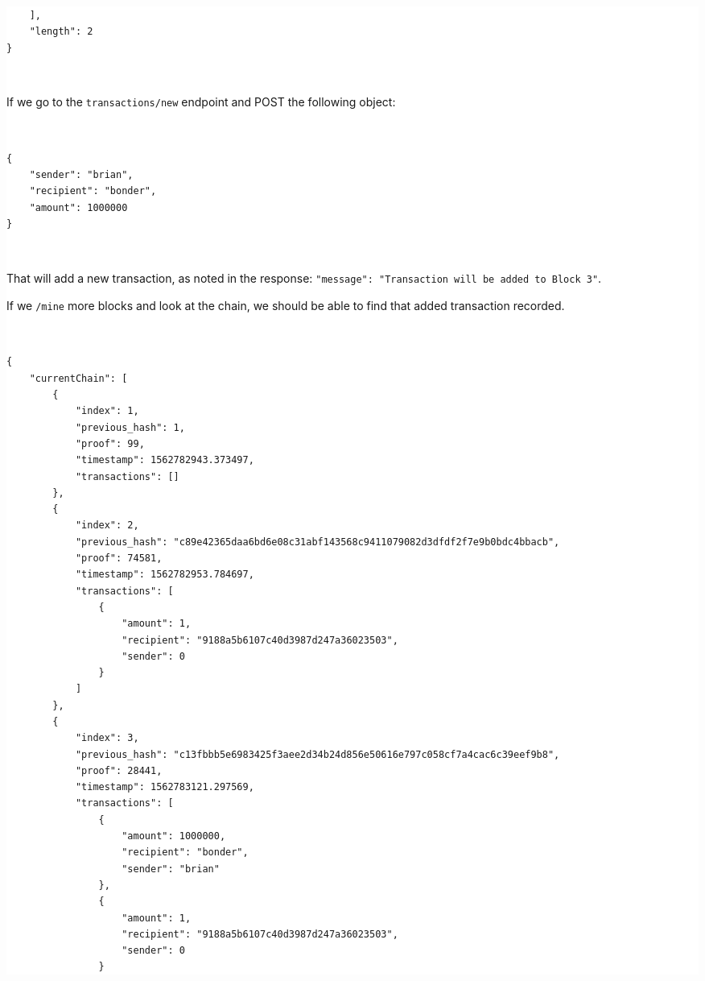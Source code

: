 ```
    ],
    "length": 2
}
```

<br>

If we go to the `transactions/new` endpoint and POST the following object:

<br>

```
{
    "sender": "brian",
    "recipient": "bonder",
    "amount": 1000000
}
```

<br>

That will add a new transaction, as noted in the response: `"message": "Transaction will be added to Block 3"`.

If we `/mine` more blocks and look at the chain, we should be able to find that added transaction recorded.  

<br>

```
{
    "currentChain": [
        {
            "index": 1,
            "previous_hash": 1,
            "proof": 99,
            "timestamp": 1562782943.373497,
            "transactions": []
        },
        {
            "index": 2,
            "previous_hash": "c89e42365daa6bd6e08c31abf143568c9411079082d3dfdf2f7e9b0bdc4bbacb",
            "proof": 74581,
            "timestamp": 1562782953.784697,
            "transactions": [
                {
                    "amount": 1,
                    "recipient": "9188a5b6107c40d3987d247a36023503",
                    "sender": 0
                }
            ]
        },
        {
            "index": 3,
            "previous_hash": "c13fbbb5e6983425f3aee2d34b24d856e50616e797c058cf7a4cac6c39eef9b8",
            "proof": 28441,
            "timestamp": 1562783121.297569,
            "transactions": [
                {
                    "amount": 1000000,
                    "recipient": "bonder",
                    "sender": "brian"
                },
                {
                    "amount": 1,
                    "recipient": "9188a5b6107c40d3987d247a36023503",
                    "sender": 0
                }
```